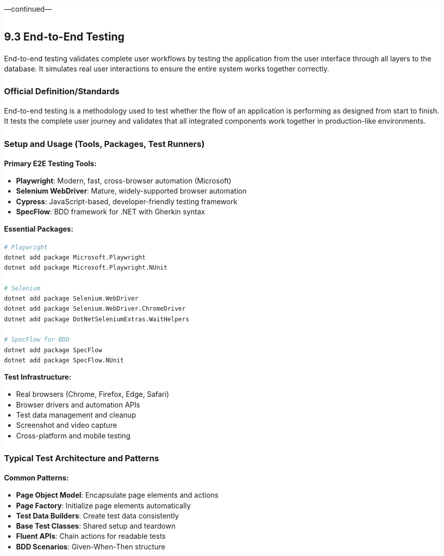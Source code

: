 —continued—

## 9.3 End-to-End Testing

End-to-end testing validates complete user workflows by testing the application from the user interface through all layers to the database. It simulates real user interactions to ensure the entire system works together correctly.

### Official Definition/Standards

End-to-end testing is a methodology used to test whether the flow of an application is performing as designed from start to finish. It tests the complete user journey and validates that all integrated components work together in production-like environments.

### Setup and Usage (Tools, Packages, Test Runners)

**Primary E2E Testing Tools:**

- **Playwright**: Modern, fast, cross-browser automation (Microsoft)
- **Selenium WebDriver**: Mature, widely-supported browser automation
- **Cypress**: JavaScript-based, developer-friendly testing framework
- **SpecFlow**: BDD framework for .NET with Gherkin syntax

**Essential Packages:**

```bash
# Playwright
dotnet add package Microsoft.Playwright
dotnet add package Microsoft.Playwright.NUnit

# Selenium
dotnet add package Selenium.WebDriver
dotnet add package Selenium.WebDriver.ChromeDriver
dotnet add package DotNetSeleniumExtras.WaitHelpers

# SpecFlow for BDD
dotnet add package SpecFlow
dotnet add package SpecFlow.NUnit
```

**Test Infrastructure:**

- Real browsers (Chrome, Firefox, Edge, Safari)
- Browser drivers and automation APIs
- Test data management and cleanup
- Screenshot and video capture
- Cross-platform and mobile testing

### Typical Test Architecture and Patterns

**Common Patterns:**

- **Page Object Model**: Encapsulate page elements and actions
- **Page Factory**: Initialize page elements automatically
- **Test Data Builders**: Create test data consistently
- **Base Test Classes**: Shared setup and teardown
- **Fluent APIs**: Chain actions for readable tests
- **BDD Scenarios**: Given-When-Then structure
